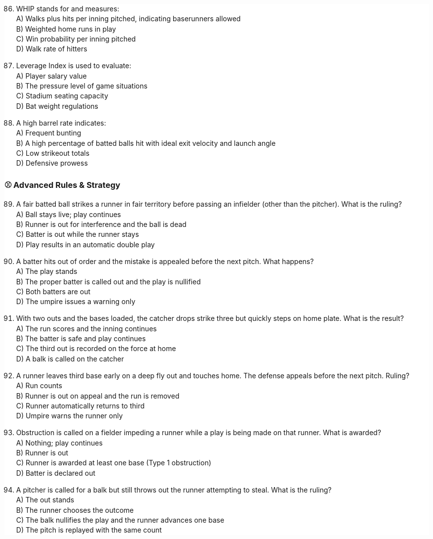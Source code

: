 86. WHIP stands for and measures:  
A) Walks plus hits per inning pitched, indicating baserunners allowed  
B) Weighted home runs in play  
C) Win probability per inning pitched  
D) Walk rate of hitters  

87. Leverage Index is used to evaluate:  
A) Player salary value  
B) The pressure level of game situations  
C) Stadium seating capacity  
D) Bat weight regulations  

88. A high barrel rate indicates:  
A) Frequent bunting  
B) A high percentage of batted balls hit with ideal exit velocity and launch angle  
C) Low strikeout totals  
D) Defensive prowess  

### ⚾ Advanced Rules & Strategy
89. A fair batted ball strikes a runner in fair territory before passing an infielder (other than the pitcher). What is the ruling?  
A) Ball stays live; play continues  
B) Runner is out for interference and the ball is dead  
C) Batter is out while the runner stays  
D) Play results in an automatic double play  

90. A batter hits out of order and the mistake is appealed before the next pitch. What happens?  
A) The play stands  
B) The proper batter is called out and the play is nullified  
C) Both batters are out  
D) The umpire issues a warning only  

91. With two outs and the bases loaded, the catcher drops strike three but quickly steps on home plate. What is the result?  
A) The run scores and the inning continues  
B) The batter is safe and play continues  
C) The third out is recorded on the force at home  
D) A balk is called on the catcher  

92. A runner leaves third base early on a deep fly out and touches home. The defense appeals before the next pitch. Ruling?  
A) Run counts  
B) Runner is out on appeal and the run is removed  
C) Runner automatically returns to third  
D) Umpire warns the runner only  

93. Obstruction is called on a fielder impeding a runner while a play is being made on that runner. What is awarded?  
A) Nothing; play continues  
B) Runner is out  
C) Runner is awarded at least one base (Type 1 obstruction)  
D) Batter is declared out  

94. A pitcher is called for a balk but still throws out the runner attempting to steal. What is the ruling?  
A) The out stands  
B) The runner chooses the outcome  
C) The balk nullifies the play and the runner advances one base  
D) The pitch is replayed with the same count  
